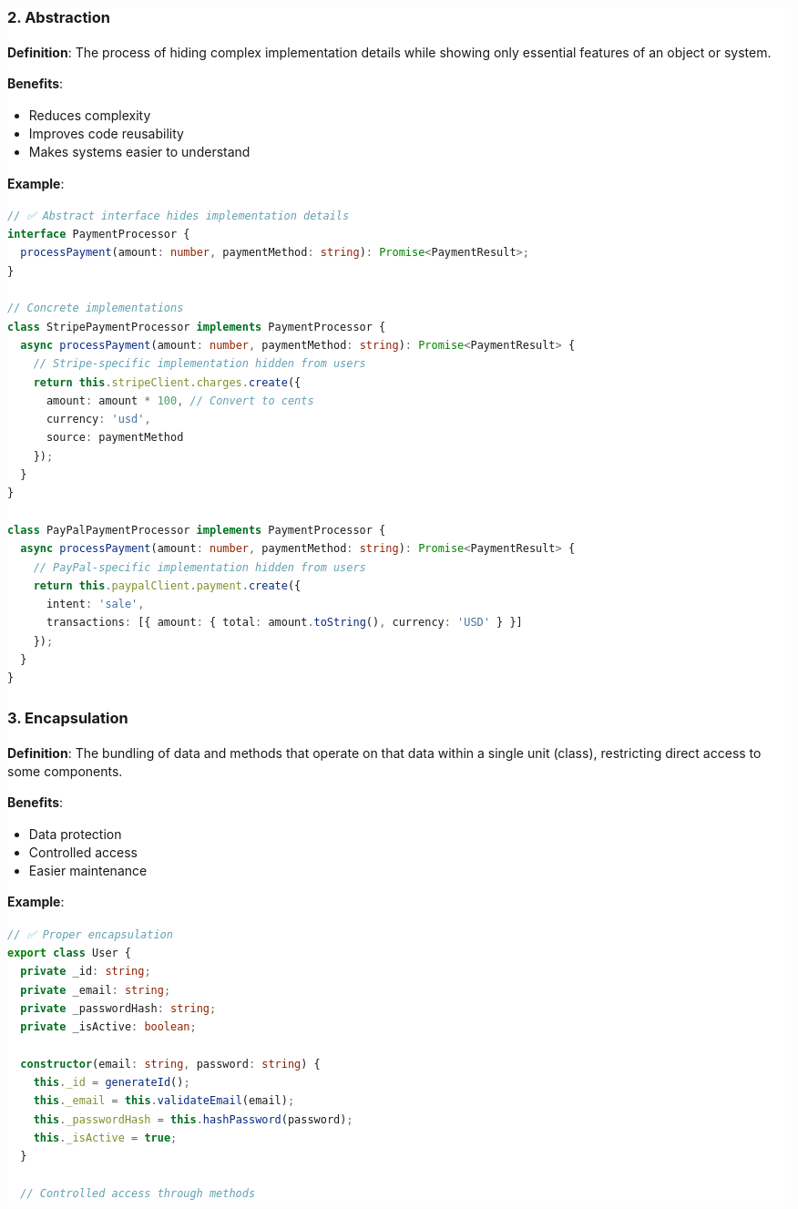 ### 2. Abstraction
**Definition**: The process of hiding complex implementation details while showing only essential features of an object or system.

**Benefits**:
- Reduces complexity
- Improves code reusability
- Makes systems easier to understand

**Example**:
```typescript
// ✅ Abstract interface hides implementation details
interface PaymentProcessor {
  processPayment(amount: number, paymentMethod: string): Promise<PaymentResult>;
}

// Concrete implementations
class StripePaymentProcessor implements PaymentProcessor {
  async processPayment(amount: number, paymentMethod: string): Promise<PaymentResult> {
    // Stripe-specific implementation hidden from users
    return this.stripeClient.charges.create({
      amount: amount * 100, // Convert to cents
      currency: 'usd',
      source: paymentMethod
    });
  }
}

class PayPalPaymentProcessor implements PaymentProcessor {
  async processPayment(amount: number, paymentMethod: string): Promise<PaymentResult> {
    // PayPal-specific implementation hidden from users
    return this.paypalClient.payment.create({
      intent: 'sale',
      transactions: [{ amount: { total: amount.toString(), currency: 'USD' } }]
    });
  }
}
```

### 3. Encapsulation
**Definition**: The bundling of data and methods that operate on that data within a single unit (class), restricting direct access to some components.

**Benefits**:
- Data protection
- Controlled access
- Easier maintenance

**Example**:
```typescript
// ✅ Proper encapsulation
export class User {
  private _id: string;
  private _email: string;
  private _passwordHash: string;
  private _isActive: boolean;

  constructor(email: string, password: string) {
    this._id = generateId();
    this._email = this.validateEmail(email);
    this._passwordHash = this.hashPassword(password);
    this._isActive = true;
  }

  // Controlled access through methods
```